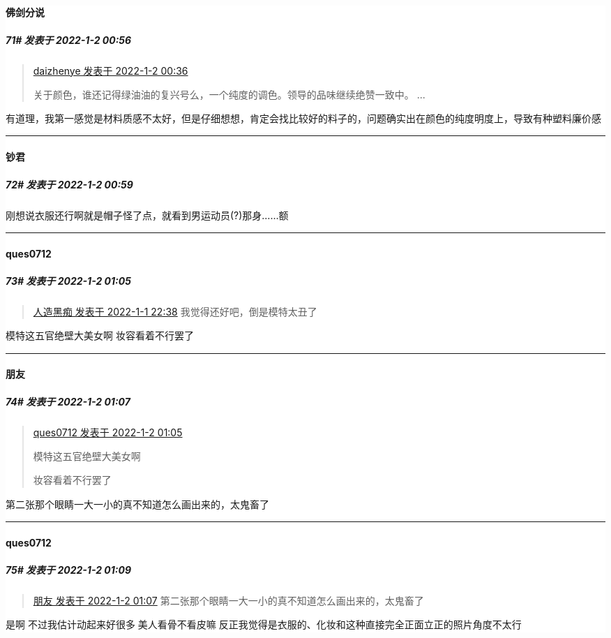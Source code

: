 ####  佛剑分说  
##### 71#       发表于 2022-1-2 00:56

<blockquote><a href="httphttps://bbs.saraba1st.com/2b/forum.php?mod=redirect&amp;goto=findpost&amp;pid=54133923&amp;ptid=2045308" target="_blank">daizhenye 发表于 2022-1-2 00:36</a>

关于颜色，谁还记得绿油油的复兴号么，一个纯度的调色。领导的品味继续绝赞一致中。 ...</blockquote>
有道理，我第一感觉是材料质感不太好，但是仔细想想，肯定会找比较好的料子的，问题确实出在颜色的纯度明度上，导致有种塑料廉价感

*****

####  钞君  
##### 72#       发表于 2022-1-2 00:59

刚想说衣服还行啊就是帽子怪了点，就看到男运动员(?)那身……额



*****

####  ques0712  
##### 73#       发表于 2022-1-2 01:05

<blockquote><a href="httphttps://bbs.saraba1st.com/2b/forum.php?mod=redirect&amp;goto=findpost&amp;pid=54132615&amp;ptid=2045308" target="_blank">人造黑痴 发表于 2022-1-1 22:38</a>
我觉得还好吧，倒是模特太丑了</blockquote>
模特这五官绝壁大美女啊
妆容看着不行罢了

*****

####  朋友  
##### 74#       发表于 2022-1-2 01:07

<blockquote><a href="httphttps://bbs.saraba1st.com/2b/forum.php?mod=redirect&amp;goto=findpost&amp;pid=54134076&amp;ptid=2045308" target="_blank">ques0712 发表于 2022-1-2 01:05</a>

模特这五官绝壁大美女啊

妆容看着不行罢了</blockquote>
第二张那个眼睛一大一小的真不知道怎么画出来的，太鬼畜了

*****

####  ques0712  
##### 75#       发表于 2022-1-2 01:09

<blockquote><a href="httphttps://bbs.saraba1st.com/2b/forum.php?mod=redirect&amp;goto=findpost&amp;pid=54134086&amp;ptid=2045308" target="_blank">朋友 发表于 2022-1-2 01:07</a>
第二张那个眼睛一大一小的真不知道怎么画出来的，太鬼畜了</blockquote>
是啊
不过我估计动起来好很多
美人看骨不看皮嘛
反正我觉得是衣服的、化妆和这种直接完全正面立正的照片角度不太行
